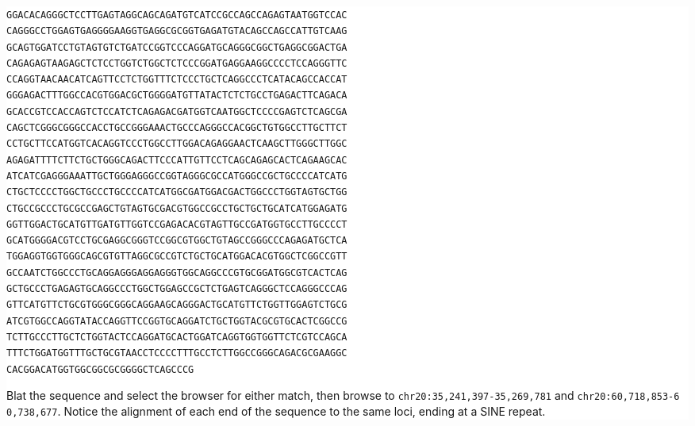 ~~~
GGACACAGGGCTCCTTGAGTAGGCAGCAGATGTCATCCGCCAGCCAGAGTAATGGTCCAC
CAGGGCCTGGAGTGAGGGGAAGGTGAGGCGCGGTGAGATGTACAGCCAGCCATTGTCAAG
GCAGTGGATCCTGTAGTGTCTGATCCGGTCCCAGGATGCAGGGCGGCTGAGGCGGACTGA
CAGAGAGTAAGAGCTCTCCTGGTCTGGCTCTCCCGGATGAGGAAGGCCCCTCCAGGGTTC
CCAGGTAACAACATCAGTTCCTCTGGTTTCTCCCTGCTCAGGCCCTCATACAGCCACCAT
GGGAGACTTTGGCCACGTGGACGCTGGGGATGTTATACTCTCTGCCTGAGACTTCAGACA
GCACCGTCCACCAGTCTCCATCTCAGAGACGATGGTCAATGGCTCCCCGAGTCTCAGCGA
CAGCTCGGGCGGGCCACCTGCCGGGAAACTGCCCAGGGCCACGGCTGTGGCCTTGCTTCT
CCTGCTTCCATGGTCACAGGTCCCTGGCCTTGGACAGAGGAACTCAAGCTTGGGCTTGGC
AGAGATTTTCTTCTGCTGGGCAGACTTCCCATTGTTCCTCAGCAGAGCACTCAGAAGCAC
ATCATCGAGGGAAATTGCTGGGAGGGCCGGTAGGGCGCCATGGGCCGCTGCCCCATCATG
CTGCTCCCCTGGCTGCCCTGCCCCATCATGGCGATGGACGACTGGCCCTGGTAGTGCTGG
CTGCCGCCCTGCGCCGAGCTGTAGTGCGACGTGGCCGCCTGCTGCTGCATCATGGAGATG
GGTTGGACTGCATGTTGATGTTGGTCCGAGACACGTAGTTGCCGATGGTGCCTTGCCCCT
GCATGGGGACGTCCTGCGAGGCGGGTCCGGCGTGGCTGTAGCCGGGCCCAGAGATGCTCA
TGGAGGTGGTGGGCAGCGTGTTAGGCGCCGTCTGCTGCATGGACACGTGGCTCGGCCGTT
GCCAATCTGGCCCTGCAGGAGGGAGGAGGGTGGCAGGCCCGTGCGGATGGCGTCACTCAG
GCTGCCCTGAGAGTGCAGGCCCTGGCTGGAGCCGCTCTGAGTCAGGGCTCCAGGGCCCAG
GTTCATGTTCTGCGTGGGCGGGCAGGAAGCAGGGACTGCATGTTCTGGTTGGAGTCTGCG
ATCGTGGCCAGGTATACCAGGTTCCGGTGCAGGATCTGCTGGTACGCGTGCACTCGGCCG
TCTTGCCCTTGCTCTGGTACTCCAGGATGCACTGGATCAGGTGGTGGTTCTCGTCCAGCA
TTTCTGGATGGTTTGCTGCGTAACCTCCCCTTTGCCTCTTGGCCGGGCAGACGCGAAGGC
CACGGACATGGTGGCGGCGCGGGGCTCAGCCCG
~~~

Blat the sequence and select the browser for either match, then browse to `chr20:35,241,397-35,269,781` and `chr20:60,718,853-60,738,677`.  Notice the alignment of each end of the sequence to the same loci, ending at a SINE repeat.


